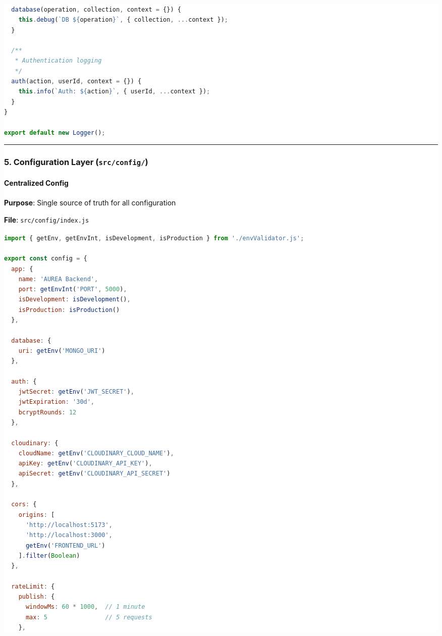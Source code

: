 ```javascript
  database(operation, collection, context = {}) {
    this.debug(`DB ${operation}`, { collection, ...context });
  }

  /**
   * Authentication logging
   */
  auth(action, userId, context = {}) {
    this.info(`Auth: ${action}`, { userId, ...context });
  }
}

export default new Logger();
```

---

### 5. Configuration Layer (`src/config/`)

#### Centralized Config

**Purpose**: Single source of truth for all configuration

**File**: `src/config/index.js`

```javascript
import { getEnv, getEnvInt, isDevelopment, isProduction } from './envValidator.js';

export const config = {
  app: {
    name: 'AUREA Backend',
    port: getEnvInt('PORT', 5000),
    isDevelopment: isDevelopment(),
    isProduction: isProduction()
  },

  database: {
    uri: getEnv('MONGO_URI')
  },

  auth: {
    jwtSecret: getEnv('JWT_SECRET'),
    jwtExpiration: '30d',
    bcryptRounds: 12
  },

  cloudinary: {
    cloudName: getEnv('CLOUDINARY_CLOUD_NAME'),
    apiKey: getEnv('CLOUDINARY_API_KEY'),
    apiSecret: getEnv('CLOUDINARY_API_SECRET')
  },

  cors: {
    origins: [
      'http://localhost:5173',
      'http://localhost:3000',
      getEnv('FRONTEND_URL')
    ].filter(Boolean)
  },

  rateLimit: {
    publish: {
      windowMs: 60 * 1000,  // 1 minute
      max: 5                // 5 requests
    },
```